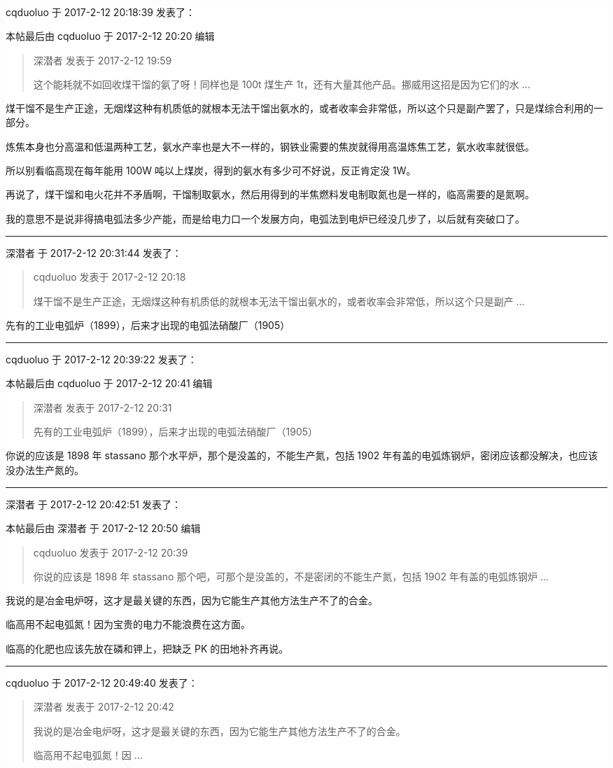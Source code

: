 cqduoluo 于 2017-2-12 20:18:39 发表了：

本帖最后由 cqduoluo 于 2017-2-12 20:20 编辑

> 深潜者 发表于 2017-2-12 19:59
>
> 这个能耗就不如回收煤干馏的氨了呀！同样也是 100t 煤生产 1t，还有大量其他产品。挪威用这招是因为它们的水 ...

煤干馏不是生产正途，无烟煤这种有机质低的就根本无法干馏出氨水的，或者收率会非常低，所以这个只是副产罢了，只是煤综合利用的一部分。

炼焦本身也分高温和低温两种工艺，氨水产率也是大不一样的，钢铁业需要的焦炭就得用高温炼焦工艺，氨水收率就很低。

所以别看临高现在每年能用 100W 吨以上煤炭，得到的氨水有多少可不好说，反正肯定没 1W。

再说了，煤干馏和电火花并不矛盾啊，干馏制取氨水，然后用得到的半焦燃料发电制取氮也是一样的，临高需要的是氮啊。

我的意思不是说非得搞电弧法多少产能，而是给电力口一个发展方向，电弧法到电炉已经没几步了，以后就有突破口了。

---

深潜者 于 2017-2-12 20:31:44 发表了：

> cqduoluo 发表于 2017-2-12 20:18
>
> 煤干馏不是生产正途，无烟煤这种有机质低的就根本无法干馏出氨水的，或者收率会非常低，所以这个只是副产 ...

先有的工业电弧炉（1899），后来才出现的电弧法硝酸厂（1905）

---

cqduoluo 于 2017-2-12 20:39:22 发表了：

本帖最后由 cqduoluo 于 2017-2-12 20:41 编辑

> 深潜者 发表于 2017-2-12 20:31
>
> 先有的工业电弧炉（1899），后来才出现的电弧法硝酸厂（1905）

你说的应该是 1898 年 stassano 那个水平炉，那个是没盖的，不能生产氮，包括 1902 年有盖的电弧炼钢炉，密闭应该都没解决，也应该没办法生产氮的。

---

深潜者 于 2017-2-12 20:42:51 发表了：

本帖最后由 深潜者 于 2017-2-12 20:50 编辑

> cqduoluo 发表于 2017-2-12 20:39
>
> 你说的应该是 1898 年 stassano 那个吧，可那个是没盖的，不是密闭的不能生产氮，包括 1902 年有盖的电弧炼钢炉 ...

我说的是冶金电炉呀，这才是最关键的东西，因为它能生产其他方法生产不了的合金。

临高用不起电弧氮！因为宝贵的电力不能浪费在这方面。

临高的化肥也应该先放在磷和钾上，把缺乏 PK 的田地补齐再说。

---

cqduoluo 于 2017-2-12 20:49:40 发表了：

> 深潜者 发表于 2017-2-12 20:42
>
> 我说的是冶金电炉呀，这才是最关键的东西，因为它能生产其他方法生产不了的合金。
>
> 临高用不起电弧氮！因 ...

